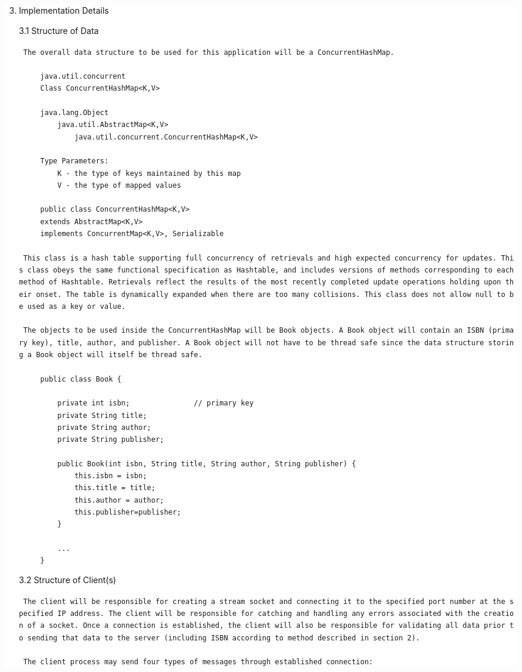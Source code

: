 3. Implementation Details

	3.1 Structure of Data

		The overall data structure to be used for this application will be a ConcurrentHashMap. 

			java.util.concurrent
			Class ConcurrentHashMap<K,V>

		    java.lang.Object
		        java.util.AbstractMap<K,V>
		            java.util.concurrent.ConcurrentHashMap<K,V> 

		    Type Parameters:
		        K - the type of keys maintained by this map
		        V - the type of mapped values

		    public class ConcurrentHashMap<K,V>
		    extends AbstractMap<K,V>
		    implements ConcurrentMap<K,V>, Serializable

	    This class is a hash table supporting full concurrency of retrievals and high expected concurrency for updates. This class obeys the same functional specification as Hashtable, and includes versions of methods corresponding to each method of Hashtable. Retrievals reflect the results of the most recently completed update operations holding upon their onset. The table is dynamically expanded when there are too many collisions. This class does not allow null to be used as a key or value. 

	    The objects to be used inside the ConcurrentHashMap will be Book objects. A Book object will contain an ISBN (primary key), title, author, and publisher. A Book object will not have to be thread safe since the data structure storing a Book object will itself be thread safe.

	    	public class Book {

	    		private int isbn;				// primary key
			    private String title;
			    private String author;
			    private String publisher;
			    		    
			    public Book(int isbn, String title, String author, String publisher) {
			    	this.isbn = isbn;   
			    	this.title = title;
			        this.author = author;
			        this.publisher=publisher;
				}

				...
			}

	3.2 Structure of Client(s)

		The client will be responsible for creating a stream socket and connecting it to the specified port number at the specified IP address. The client will be responsible for catching and handling any errors associated with the creation of a socket. Once a connection is established, the client will also be responsible for validating all data prior to sending that data to the server (including ISBN according to method described in section 2). 

		The client process may send four types of messages through established connection: 
